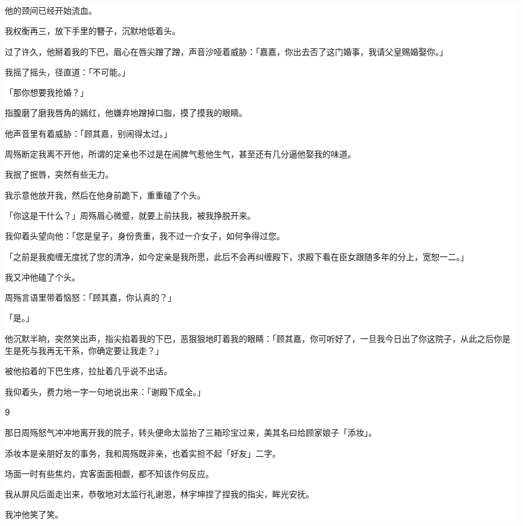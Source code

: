 他的颈间已经开始流血。


我权衡再三，放下手里的簪子，沉默地低着头。


过了许久，他掰着我的下巴，眉心在唇尖蹭了蹭，声音沙哑着威胁：「嘉嘉，你出去否了这门婚事，我请父皇赐婚娶你。」


我摇了摇头，径直道：「不可能。」


「那你想要我抢婚？」


指腹磨了磨我唇角的嫣红，他嫌弃地蹭掉口脂，摸了摸我的眼睛。


他声音里有着威胁：「顾其嘉，别闹得太过。」


周殇断定我离不开他，所谓的定亲也不过是在闹脾气惹他生气，甚至还有几分逼他娶我的味道。


我抿了抿唇，突然有些无力。


我示意他放开我，然后在他身前跪下，重重磕了个头。


「你这是干什么？」周殇眉心微蹙，就要上前扶我，被我挣脱开来。


我仰着头望向他：「您是皇子，身份贵重，我不过一介女子，如何争得过您。


「之前是我痴缠无度扰了您的清净，如今定亲是我所愿，此后不会再纠缠殿下，求殿下看在臣女跟随多年的分上，宽恕一二。」


我又冲他磕了个头。


周殇言语里带着恼怒：「顾其嘉，你认真的？」


「是。」


他沉默半晌，突然笑出声，指尖掐着我的下巴，恶狠狠地盯着我的眼睛：「顾其嘉，你可听好了，一旦我今日出了你这院子，从此之后你是生是死与我再无干系，你确定要让我走？」


被他掐着的下巴生疼，拉扯着几乎说不出话。


我仰着头，费力地一字一句地说出来：「谢殿下成全。」


9


那日周殇怒气冲冲地离开我的院子，转头便命太监抬了三箱珍宝过来，美其名曰给顾家娘子「添妆」。


添妆本是亲朋好友的事务，我和周殇既非亲，也着实担不起「好友」二字。


场面一时有些焦灼，宾客面面相觑，都不知该作何反应。


我从屏风后面走出来，恭敬地对太监行礼谢恩，林宇坤捏了捏我的指尖，眸光安抚。


我冲他笑了笑。
